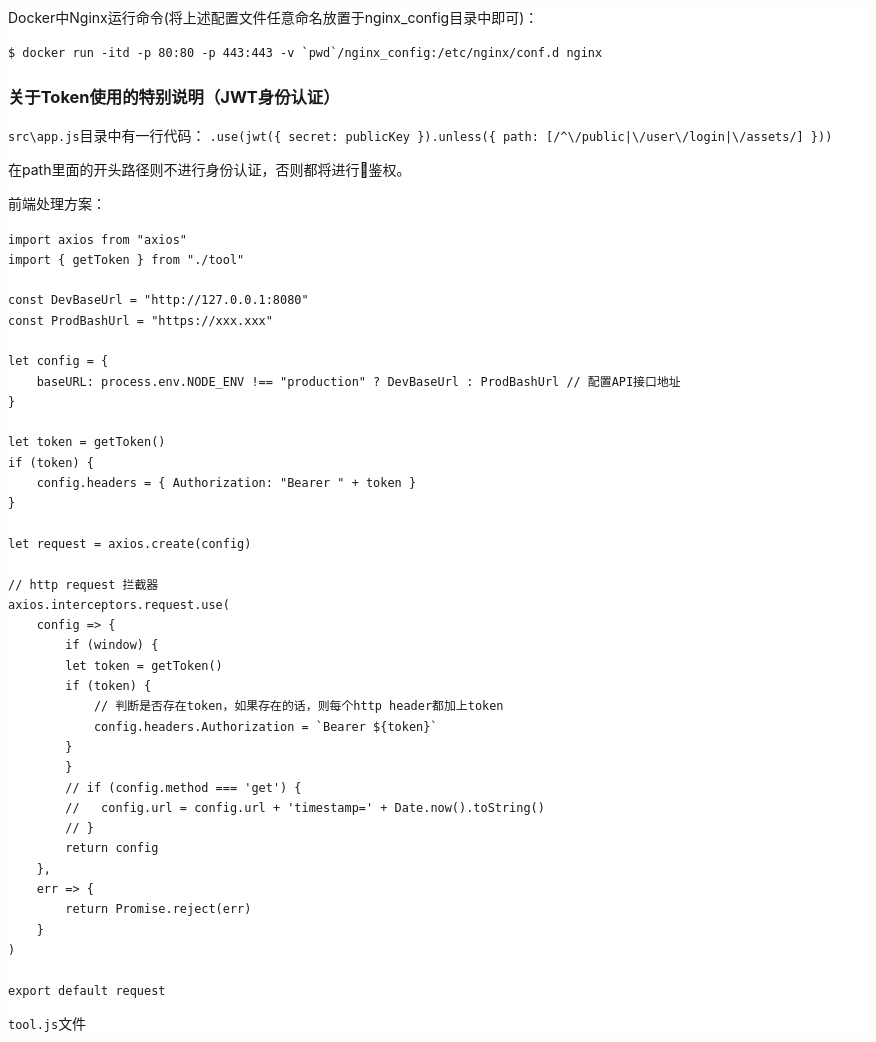 Docker中Nginx运行命令(将上述配置文件任意命名放置于nginx_config目录中即可)：

```
$ docker run -itd -p 80:80 -p 443:443 -v `pwd`/nginx_config:/etc/nginx/conf.d nginx
```

### 关于Token使用的特别说明（JWT身份认证）
`src\app.js`目录中有一行代码：
```.use(jwt({ secret: publicKey }).unless({ path: [/^\/public|\/user\/login|\/assets/] }))```

在path里面的开头路径则不进行身份认证，否则都将进行鉴权。

前端处理方案：
```
import axios from "axios"
import { getToken } from "./tool"

const DevBaseUrl = "http://127.0.0.1:8080"
const ProdBashUrl = "https://xxx.xxx"

let config = {
  	baseURL: process.env.NODE_ENV !== "production" ? DevBaseUrl : ProdBashUrl // 配置API接口地址
}

let token = getToken()
if (token) {
  	config.headers = { Authorization: "Bearer " + token }
}

let request = axios.create(config)

// http request 拦截器
axios.interceptors.request.use(
	config => {
		if (window) {
		let token = getToken()
		if (token) {
			// 判断是否存在token，如果存在的话，则每个http header都加上token
			config.headers.Authorization = `Bearer ${token}`
		}
		}
		// if (config.method === 'get') {
		//   config.url = config.url + 'timestamp=' + Date.now().toString()
		// }
		return config
	},
	err => {
		return Promise.reject(err)
	}
)

export default request
```

`tool.js`文件
```
